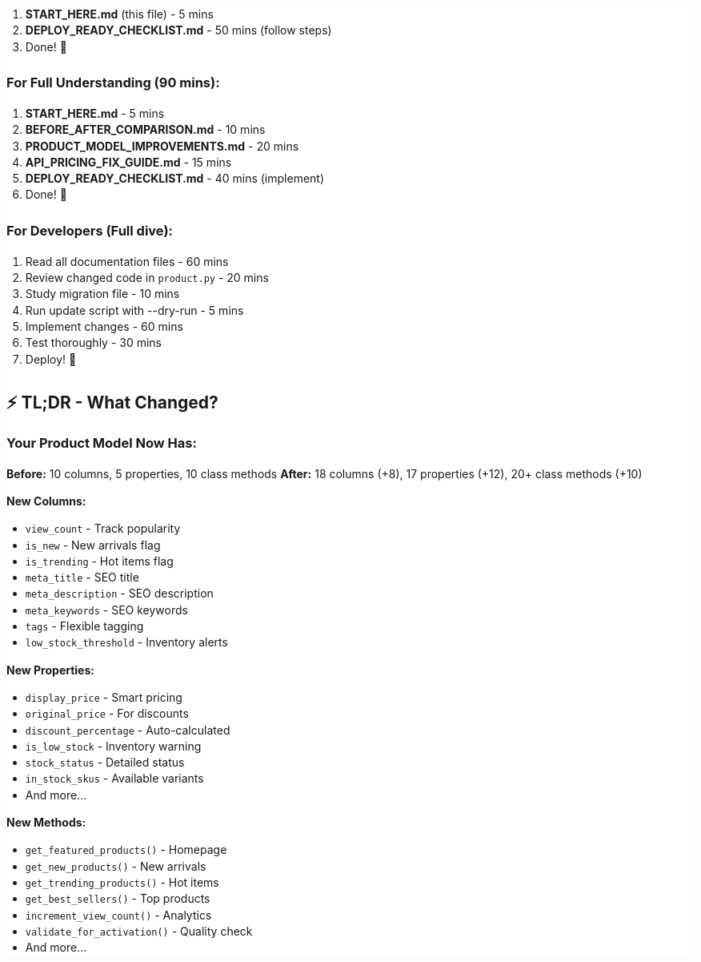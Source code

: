1. **START_HERE.md** (this file) - 5 mins
2. **DEPLOY_READY_CHECKLIST.md** - 50 mins (follow steps)
3. Done! 🎉

### For Full Understanding (90 mins):

1. **START_HERE.md** - 5 mins
2. **BEFORE_AFTER_COMPARISON.md** - 10 mins
3. **PRODUCT_MODEL_IMPROVEMENTS.md** - 20 mins
4. **API_PRICING_FIX_GUIDE.md** - 15 mins
5. **DEPLOY_READY_CHECKLIST.md** - 40 mins (implement)
6. Done! 🎉

### For Developers (Full dive):

1. Read all documentation files - 60 mins
2. Review changed code in `product.py` - 20 mins
3. Study migration file - 10 mins
4. Run update script with --dry-run - 5 mins
5. Implement changes - 60 mins
6. Test thoroughly - 30 mins
7. Deploy! 🚀

## ⚡ TL;DR - What Changed?

### Your Product Model Now Has:

**Before:** 10 columns, 5 properties, 10 class methods
**After:** 18 columns (+8), 17 properties (+12), 20+ class methods (+10)

**New Columns:**

- `view_count` - Track popularity
- `is_new` - New arrivals flag
- `is_trending` - Hot items flag
- `meta_title` - SEO title
- `meta_description` - SEO description
- `meta_keywords` - SEO keywords
- `tags` - Flexible tagging
- `low_stock_threshold` - Inventory alerts

**New Properties:**

- `display_price` - Smart pricing
- `original_price` - For discounts
- `discount_percentage` - Auto-calculated
- `is_low_stock` - Inventory warning
- `stock_status` - Detailed status
- `in_stock_skus` - Available variants
- And more...

**New Methods:**

- `get_featured_products()` - Homepage
- `get_new_products()` - New arrivals
- `get_trending_products()` - Hot items
- `get_best_sellers()` - Top products
- `increment_view_count()` - Analytics
- `validate_for_activation()` - Quality check
- And more...
